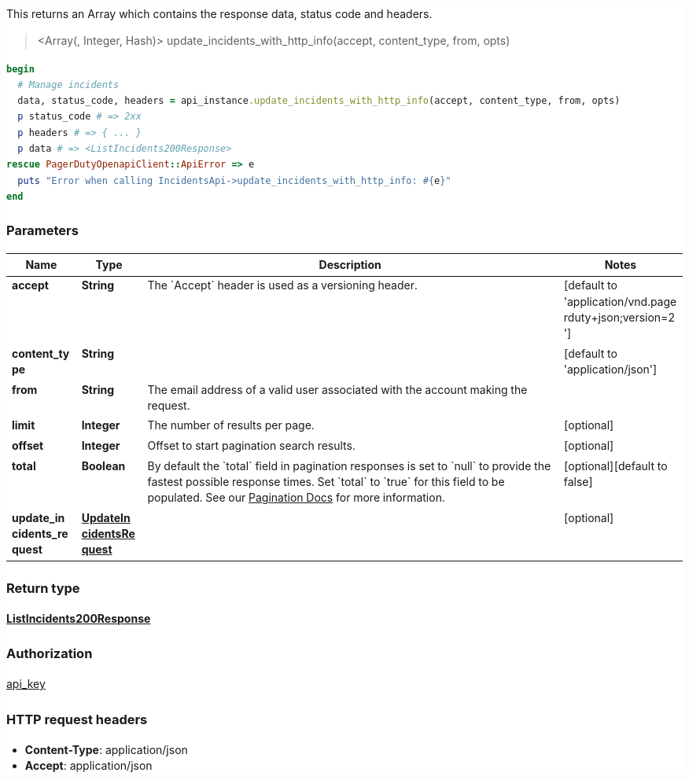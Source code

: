 This returns an Array which contains the response data, status code and headers.

> <Array(<ListIncidents200Response>, Integer, Hash)> update_incidents_with_http_info(accept, content_type, from, opts)

```ruby
begin
  # Manage incidents
  data, status_code, headers = api_instance.update_incidents_with_http_info(accept, content_type, from, opts)
  p status_code # => 2xx
  p headers # => { ... }
  p data # => <ListIncidents200Response>
rescue PagerDutyOpenapiClient::ApiError => e
  puts "Error when calling IncidentsApi->update_incidents_with_http_info: #{e}"
end
```

### Parameters

| Name | Type | Description | Notes |
| ---- | ---- | ----------- | ----- |
| **accept** | **String** | The &#x60;Accept&#x60; header is used as a versioning header. | [default to &#39;application/vnd.pagerduty+json;version&#x3D;2&#39;] |
| **content_type** | **String** |  | [default to &#39;application/json&#39;] |
| **from** | **String** | The email address of a valid user associated with the account making the request. |  |
| **limit** | **Integer** | The number of results per page. | [optional] |
| **offset** | **Integer** | Offset to start pagination search results. | [optional] |
| **total** | **Boolean** | By default the &#x60;total&#x60; field in pagination responses is set to &#x60;null&#x60; to provide the fastest possible response times. Set &#x60;total&#x60; to &#x60;true&#x60; for this field to be populated.  See our [Pagination Docs](https://developer.pagerduty.com/docs/rest-api-v2/pagination/) for more information.  | [optional][default to false] |
| **update_incidents_request** | [**UpdateIncidentsRequest**](UpdateIncidentsRequest.md) |  | [optional] |

### Return type

[**ListIncidents200Response**](ListIncidents200Response.md)

### Authorization

[api_key](../README.md#api_key)

### HTTP request headers

- **Content-Type**: application/json
- **Accept**: application/json

